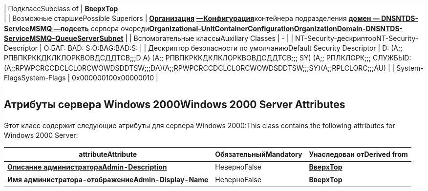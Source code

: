 | <span data-ttu-id="25e9d-141">Подкласс</span><span class="sxs-lookup"><span data-stu-id="25e9d-141">Subclass of</span></span>                 | [<span data-ttu-id="25e9d-142">**Вверх**</span><span class="sxs-lookup"><span data-stu-id="25e9d-142">**Top**</span></span>](c-top.md)<br/>                                                                                                                                                                                                                                                                           |
| <span data-ttu-id="25e9d-143">Возможные старшие</span><span class="sxs-lookup"><span data-stu-id="25e9d-143">Possible Superiors</span></span>          | <span data-ttu-id="25e9d-144">[**Организация**](c-organization.md) [**—**](c-organizationalunit.md)[**Конфигурация**](c-configuration.md)контейнера подразделения [**домен — DNS**](c-domaindns.md)[**NTDS-Service**](c-ntdsservice.md)[**MSMQ —**](c-msmqqueue.md)[](c-server.md)[**подсеть**](c-subnet.md) сервера очереди</span><span class="sxs-lookup"><span data-stu-id="25e9d-144">[**Organizational-Unit**](c-organizationalunit.md)**Container**[**Configuration**](c-configuration.md)[**Organization**](c-organization.md)[**Domain-DNS**](c-domaindns.md)[**NTDS-Service**](c-ntdsservice.md)[**MSMQ-Queue**](c-msmqqueue.md)[**Server**](c-server.md)[**Subnet**](c-subnet.md)</span></span> |
| <span data-ttu-id="25e9d-145">Вспомогательные классы</span><span class="sxs-lookup"><span data-stu-id="25e9d-145">Auxiliary Classes</span></span>           | \-                                                                                                                                                                                                                                                                                                        |
| <span data-ttu-id="25e9d-146">NT-Security-дескриптор</span><span class="sxs-lookup"><span data-stu-id="25e9d-146">NT-Security-Descriptor</span></span>      | <span data-ttu-id="25e9d-147">О:БАГ: BAD: S:</span><span class="sxs-lookup"><span data-stu-id="25e9d-147">O:BAG:BAD:S:</span></span>                                                                                                                                                                                                                                                                                              |
| <span data-ttu-id="25e9d-148">Дескриптор безопасности по умолчанию</span><span class="sxs-lookup"><span data-stu-id="25e9d-148">Default Security Descriptor</span></span> | <span data-ttu-id="25e9d-149">D: (A;; РПВПКРККДКЛКЛОРКВОВДСДДТСВ;;;D А) (A;; РПВПКРККДКЛКЛОРКВОВДСДДТСВ;;; SY) (A;; РПЛКЛОРК;;; СЛУЖБЫ</span><span class="sxs-lookup"><span data-stu-id="25e9d-149">D:(A;;RPWPCRCCDCLCLORCWOWDSDDTSW;;;DA)(A;;RPWPCRCCDCLCLORCWOWDSDDTSW;;;SY)(A;;RPLCLORC;;;AU)</span></span>                                                                                                                                                                                                              |
| <span data-ttu-id="25e9d-150">System-Flags</span><span class="sxs-lookup"><span data-stu-id="25e9d-150">System-Flags</span></span>                | <span data-ttu-id="25e9d-151">0x00000010</span><span class="sxs-lookup"><span data-stu-id="25e9d-151">0x00000010</span></span>                                                                                                                                                                                                                                                                                                |



## <a name="windows-2000-server-attributes"></a><span data-ttu-id="25e9d-152">Атрибуты сервера Windows 2000</span><span class="sxs-lookup"><span data-stu-id="25e9d-152">Windows 2000 Server Attributes</span></span>

<span data-ttu-id="25e9d-153">Этот класс содержит следующие атрибуты для сервера Windows 2000:</span><span class="sxs-lookup"><span data-stu-id="25e9d-153">This class contains the following attributes for Windows 2000 Server:</span></span>



| <span data-ttu-id="25e9d-154">attribute</span><span class="sxs-lookup"><span data-stu-id="25e9d-154">Attribute</span></span>                                                                 | <span data-ttu-id="25e9d-155">Обязательный</span><span class="sxs-lookup"><span data-stu-id="25e9d-155">Mandatory</span></span> | <span data-ttu-id="25e9d-156">Унаследован от</span><span class="sxs-lookup"><span data-stu-id="25e9d-156">Derived from</span></span>                                  |
|---------------------------------------------------------------------------|-----------|-----------------------------------------------|
| [<span data-ttu-id="25e9d-157">**Описание администратора**</span><span class="sxs-lookup"><span data-stu-id="25e9d-157">**Admin-Description**</span></span>](a-admindescription.md)                           | <span data-ttu-id="25e9d-158">Неверно</span><span class="sxs-lookup"><span data-stu-id="25e9d-158">False</span></span>     | [<span data-ttu-id="25e9d-159">**Вверх**</span><span class="sxs-lookup"><span data-stu-id="25e9d-159">**Top**</span></span>](c-top.md)<br/>               |
| [<span data-ttu-id="25e9d-160">**Имя администратора-отображение**</span><span class="sxs-lookup"><span data-stu-id="25e9d-160">**Admin-Display-Name**</span></span>](a-admindisplayname.md)                          | <span data-ttu-id="25e9d-161">Неверно</span><span class="sxs-lookup"><span data-stu-id="25e9d-161">False</span></span>     | [<span data-ttu-id="25e9d-162">**Вверх**</span><span class="sxs-lookup"><span data-stu-id="25e9d-162">**Top**</span></span>](c-top.md)<br/>               |